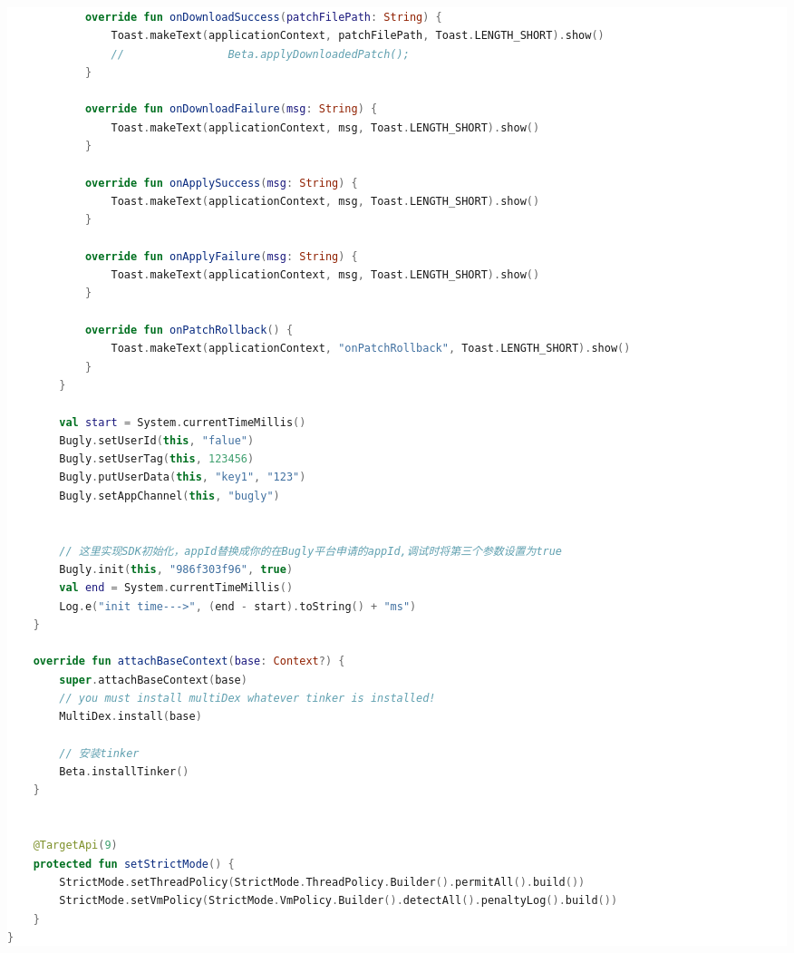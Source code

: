 ```kotlin
            override fun onDownloadSuccess(patchFilePath: String) {
                Toast.makeText(applicationContext, patchFilePath, Toast.LENGTH_SHORT).show()
                //                Beta.applyDownloadedPatch();
            }

            override fun onDownloadFailure(msg: String) {
                Toast.makeText(applicationContext, msg, Toast.LENGTH_SHORT).show()
            }

            override fun onApplySuccess(msg: String) {
                Toast.makeText(applicationContext, msg, Toast.LENGTH_SHORT).show()
            }

            override fun onApplyFailure(msg: String) {
                Toast.makeText(applicationContext, msg, Toast.LENGTH_SHORT).show()
            }

            override fun onPatchRollback() {
                Toast.makeText(applicationContext, "onPatchRollback", Toast.LENGTH_SHORT).show()
            }
        }

        val start = System.currentTimeMillis()
        Bugly.setUserId(this, "falue")
        Bugly.setUserTag(this, 123456)
        Bugly.putUserData(this, "key1", "123")
        Bugly.setAppChannel(this, "bugly")


        // 这里实现SDK初始化，appId替换成你的在Bugly平台申请的appId,调试时将第三个参数设置为true
        Bugly.init(this, "986f303f96", true)
        val end = System.currentTimeMillis()
        Log.e("init time--->", (end - start).toString() + "ms")
    }

    override fun attachBaseContext(base: Context?) {
        super.attachBaseContext(base)
        // you must install multiDex whatever tinker is installed!
        MultiDex.install(base)

        // 安装tinker
        Beta.installTinker()
    }


    @TargetApi(9)
    protected fun setStrictMode() {
        StrictMode.setThreadPolicy(StrictMode.ThreadPolicy.Builder().permitAll().build())
        StrictMode.setVmPolicy(StrictMode.VmPolicy.Builder().detectAll().penaltyLog().build())
    }
}
```
